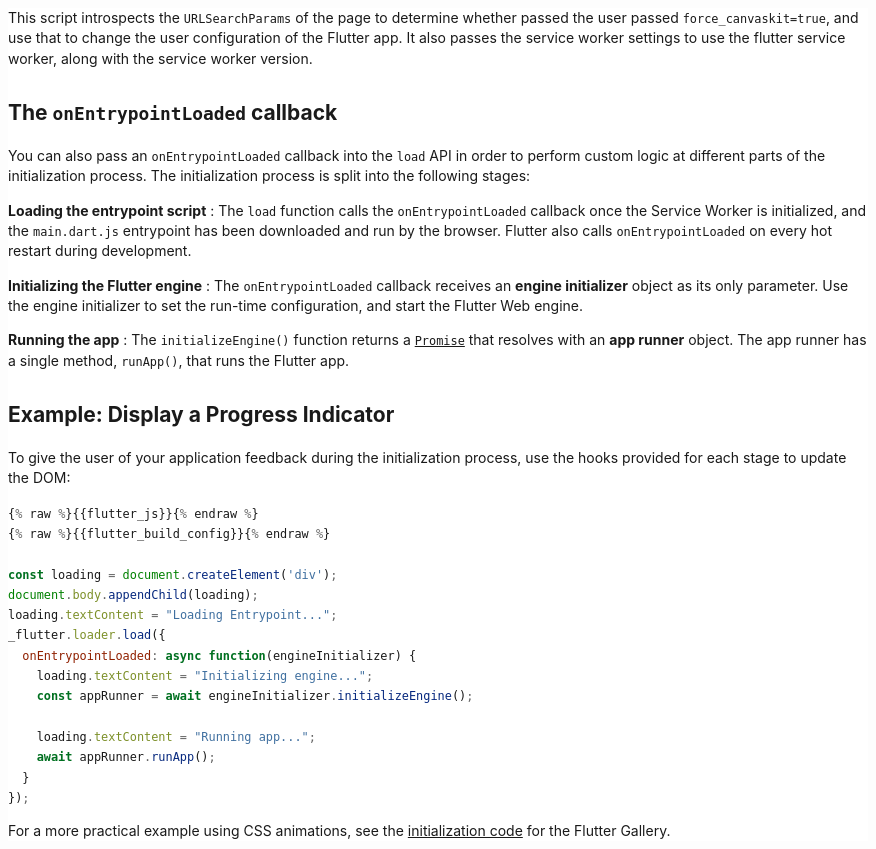 This script introspects the `URLSearchParams` of the page to determine whether
passed the user passed `force_canvaskit=true`, and use that to change the user
configuration of the Flutter app. It also passes the service worker settings
to use the flutter service worker, along with the service worker version.

## The `onEntrypointLoaded` callback

You can also pass an `onEntrypointLoaded` callback into the `load` API in order
to perform custom logic at different parts of the initialization process. The
initialization process is split into the following stages:

**Loading the entrypoint script**
: The `load` function calls the `onEntrypointLoaded` callback once the Service
Worker is initialized, and the `main.dart.js` entrypoint has been downloaded and
run by the browser. Flutter also calls `onEntrypointLoaded` on every hot restart
during development.

**Initializing the Flutter engine**
: The `onEntrypointLoaded` callback receives an **engine initializer** object as
its only parameter. Use the engine initializer to set the run-time
configuration, and start the Flutter Web engine.

**Running the app**
: The `initializeEngine()` function returns a [`Promise`][js-promise]
that resolves with an **app runner** object. The app runner has a
single method, `runApp()`, that runs the Flutter app.

[js-promise]: https://developer.mozilla.org/en-US/docs/Web/JavaScript/Reference/Global_Objects/Promise

## Example: Display a Progress Indicator

To give the user of your application feedback
during the initialization process,
use the hooks provided for each stage to update the DOM:

```js
{% raw %}{{flutter_js}}{% endraw %}
{% raw %}{{flutter_build_config}}{% endraw %}

const loading = document.createElement('div');
document.body.appendChild(loading);
loading.textContent = "Loading Entrypoint...";
_flutter.loader.load({
  onEntrypointLoaded: async function(engineInitializer) {
    loading.textContent = "Initializing engine...";
    const appRunner = await engineInitializer.initializeEngine();

    loading.textContent = "Running app...";
    await appRunner.runApp();
  }
});
```

For a more practical example using CSS animations,
see the [initialization code][gallery-init] for the Flutter Gallery.


[web-renderers]: /platform-integration/web/renderers
[gallery-init]: {{site.repo.gallery-archive}}/blob/main/web/index.html